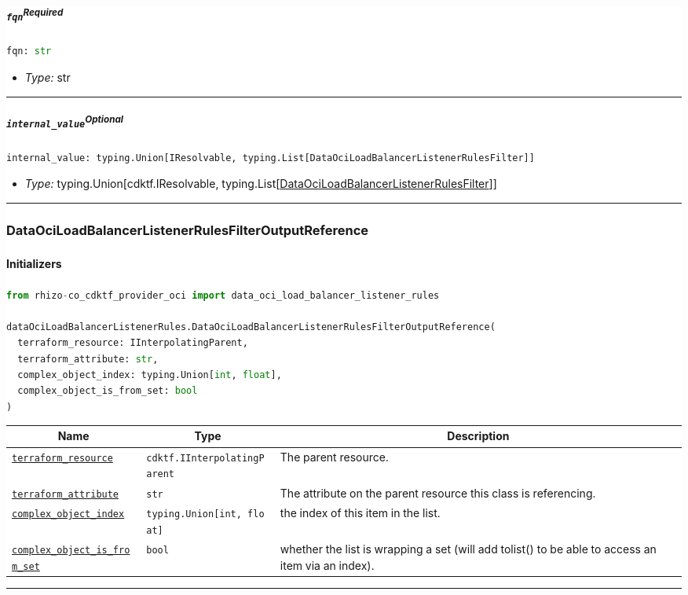 ##### `fqn`<sup>Required</sup> <a name="fqn" id="rhizo-co-terraform-provider-oci.dataOciLoadBalancerListenerRules.DataOciLoadBalancerListenerRulesFilterList.property.fqn"></a>

```python
fqn: str
```

- *Type:* str

---

##### `internal_value`<sup>Optional</sup> <a name="internal_value" id="rhizo-co-terraform-provider-oci.dataOciLoadBalancerListenerRules.DataOciLoadBalancerListenerRulesFilterList.property.internalValue"></a>

```python
internal_value: typing.Union[IResolvable, typing.List[DataOciLoadBalancerListenerRulesFilter]]
```

- *Type:* typing.Union[cdktf.IResolvable, typing.List[<a href="#rhizo-co-terraform-provider-oci.dataOciLoadBalancerListenerRules.DataOciLoadBalancerListenerRulesFilter">DataOciLoadBalancerListenerRulesFilter</a>]]

---


### DataOciLoadBalancerListenerRulesFilterOutputReference <a name="DataOciLoadBalancerListenerRulesFilterOutputReference" id="rhizo-co-terraform-provider-oci.dataOciLoadBalancerListenerRules.DataOciLoadBalancerListenerRulesFilterOutputReference"></a>

#### Initializers <a name="Initializers" id="rhizo-co-terraform-provider-oci.dataOciLoadBalancerListenerRules.DataOciLoadBalancerListenerRulesFilterOutputReference.Initializer"></a>

```python
from rhizo-co_cdktf_provider_oci import data_oci_load_balancer_listener_rules

dataOciLoadBalancerListenerRules.DataOciLoadBalancerListenerRulesFilterOutputReference(
  terraform_resource: IInterpolatingParent,
  terraform_attribute: str,
  complex_object_index: typing.Union[int, float],
  complex_object_is_from_set: bool
)
```

| **Name** | **Type** | **Description** |
| --- | --- | --- |
| <code><a href="#rhizo-co-terraform-provider-oci.dataOciLoadBalancerListenerRules.DataOciLoadBalancerListenerRulesFilterOutputReference.Initializer.parameter.terraformResource">terraform_resource</a></code> | <code>cdktf.IInterpolatingParent</code> | The parent resource. |
| <code><a href="#rhizo-co-terraform-provider-oci.dataOciLoadBalancerListenerRules.DataOciLoadBalancerListenerRulesFilterOutputReference.Initializer.parameter.terraformAttribute">terraform_attribute</a></code> | <code>str</code> | The attribute on the parent resource this class is referencing. |
| <code><a href="#rhizo-co-terraform-provider-oci.dataOciLoadBalancerListenerRules.DataOciLoadBalancerListenerRulesFilterOutputReference.Initializer.parameter.complexObjectIndex">complex_object_index</a></code> | <code>typing.Union[int, float]</code> | the index of this item in the list. |
| <code><a href="#rhizo-co-terraform-provider-oci.dataOciLoadBalancerListenerRules.DataOciLoadBalancerListenerRulesFilterOutputReference.Initializer.parameter.complexObjectIsFromSet">complex_object_is_from_set</a></code> | <code>bool</code> | whether the list is wrapping a set (will add tolist() to be able to access an item via an index). |

---